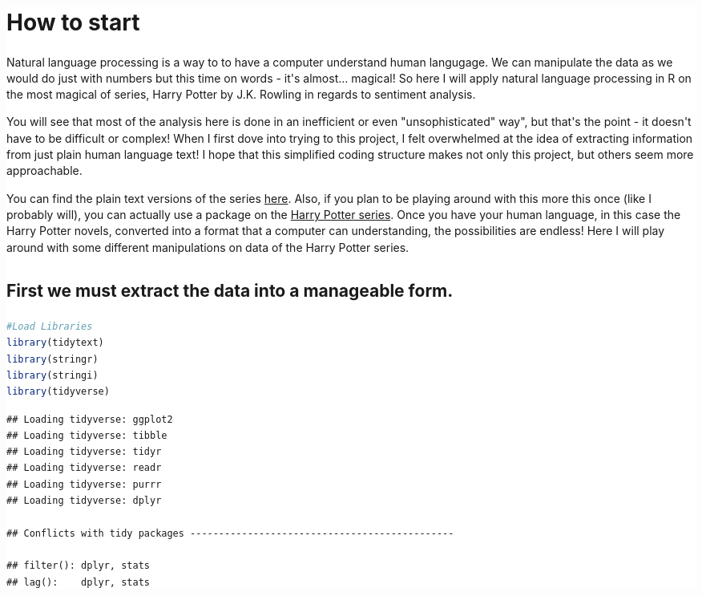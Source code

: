 How to start
================


Natural language processing is a way to to have a computer understand human langugage. We can manipulate the data as we would do just with numbers but this time on words - it's almost... magical! So here I will apply natural language processing in R on the most magical of series, Harry Potter by J.K. Rowling in regards to sentiment analysis.

You will see that most of the analysis here is done in an inefficient or even "unsophisticated" way", but that's the point - it doesn't have to be difficult or complex! When I first dove into trying to this project, I felt overwhelmed at the idea of extracting information from just plain human language text! I hope that this simplified coding structure makes not only this project, but others seem more approachable.

You can find the plain text versions of the series [here](https://www.stats.ox.ac.uk/~snijders/siena/HarryPotterData.html). Also, if you plan to be playing around with this more this once (like I probably will), you can actually use a package on the [Harry Potter series](https://github.com/bradleyboehmke/harrypotter). Once you have your human language, in this case the Harry Potter novels, converted into a format that a computer can understanding, the possibilities are endless! Here I will play around with some different manipulations on data of the Harry Potter series.

First we must extract the data into a manageable form.
------------------------------------------------------

``` r
#Load Libraries
library(tidytext)
library(stringr)
library(stringi)
library(tidyverse)
```

    ## Loading tidyverse: ggplot2
    ## Loading tidyverse: tibble
    ## Loading tidyverse: tidyr
    ## Loading tidyverse: readr
    ## Loading tidyverse: purrr
    ## Loading tidyverse: dplyr

    ## Conflicts with tidy packages ----------------------------------------------

    ## filter(): dplyr, stats
    ## lag():    dplyr, stats
